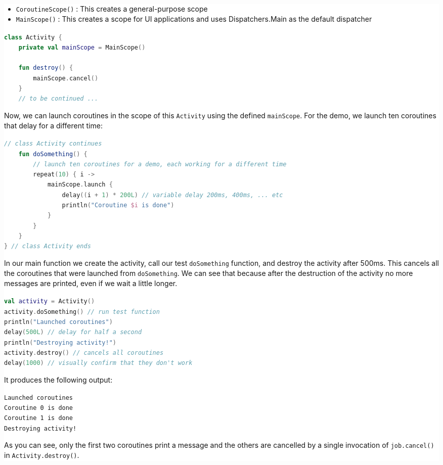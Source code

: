 - `CoroutineScope()` : This creates a general-purpose scope
- `MainScope()` : This creates a scope for UI applications and uses Dispatchers.Main as the default dispatcher

```Kotlin
class Activity {
    private val mainScope = MainScope()

    fun destroy() {
        mainScope.cancel()
    }
    // to be continued ...
```

Now, we can launch coroutines in the scope of this `Activity` using the defined `mainScope`. For the demo, we launch ten coroutines that delay for a different time:

```Kotlin
// class Activity continues
    fun doSomething() {
        // launch ten coroutines for a demo, each working for a different time
        repeat(10) { i ->
            mainScope.launch {
                delay((i + 1) * 200L) // variable delay 200ms, 400ms, ... etc
                println("Coroutine $i is done")
            }
        }
    }
} // class Activity ends
```

In our main function we create the activity, call our test `doSomething` function, and destroy the activity after 500ms. This cancels all the coroutines that were launched from `doSomething`. We can see that because after the destruction of the activity no more messages are printed, even if we wait a little longer.

```Kotlin
val activity = Activity()
activity.doSomething() // run test function
println("Launched coroutines")
delay(500L) // delay for half a second
println("Destroying activity!")
activity.destroy() // cancels all coroutines
delay(1000) // visually confirm that they don't work
```

It produces the following output:

```
Launched coroutines
Coroutine 0 is done
Coroutine 1 is done
Destroying activity!
```

As you can see, only the first two coroutines print a message and the others are cancelled by a single invocation of `job.cancel()` in `Activity.destroy()`.